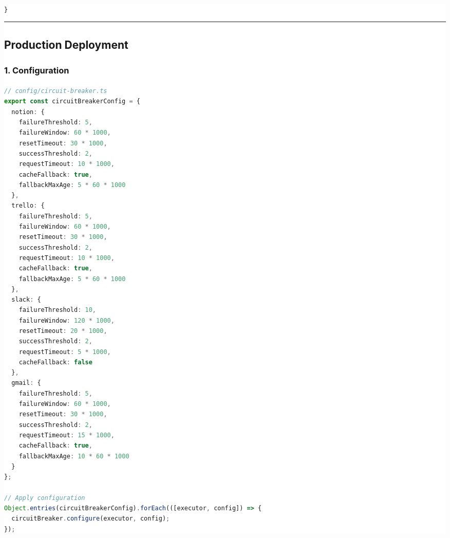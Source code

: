 ```typescript
}
```

---

## Production Deployment

### 1. Configuration

```typescript
// config/circuit-breaker.ts
export const circuitBreakerConfig = {
  notion: {
    failureThreshold: 5,
    failureWindow: 60 * 1000,
    resetTimeout: 30 * 1000,
    successThreshold: 2,
    requestTimeout: 10 * 1000,
    cacheFallback: true,
    fallbackMaxAge: 5 * 60 * 1000
  },
  trello: {
    failureThreshold: 5,
    failureWindow: 60 * 1000,
    resetTimeout: 30 * 1000,
    successThreshold: 2,
    requestTimeout: 10 * 1000,
    cacheFallback: true,
    fallbackMaxAge: 5 * 60 * 1000
  },
  slack: {
    failureThreshold: 10,
    failureWindow: 120 * 1000,
    resetTimeout: 20 * 1000,
    successThreshold: 2,
    requestTimeout: 5 * 1000,
    cacheFallback: false
  },
  gmail: {
    failureThreshold: 5,
    failureWindow: 60 * 1000,
    resetTimeout: 30 * 1000,
    successThreshold: 2,
    requestTimeout: 15 * 1000,
    cacheFallback: true,
    fallbackMaxAge: 10 * 60 * 1000
  }
};

// Apply configuration
Object.entries(circuitBreakerConfig).forEach(([executor, config]) => {
  circuitBreaker.configure(executor, config);
});
```
